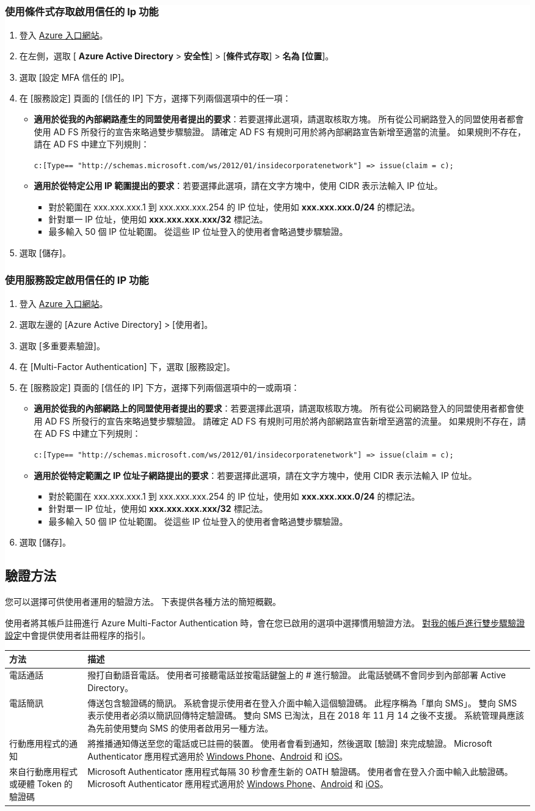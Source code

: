 ### <a name="enable-the-trusted-ips-feature-by-using-conditional-access"></a>使用條件式存取啟用信任的 Ip 功能

1. 登入 [Azure 入口網站](https://portal.azure.com)。
2. 在左側，選取 [ **Azure Active Directory** > **安全性**] >  [**條件式存取**] > **名為 [位置**]。
3. 選取 [設定 MFA 信任的 IP]。
4. 在 [服務設定] 頁面的 [信任的 IP] 下方，選擇下列兩個選項中的任一項：

   * **適用於從我的內部網路產生的同盟使用者提出的要求**：若要選擇此選項，請選取核取方塊。 所有從公司網路登入的同盟使用者都會使用 AD FS 所發行的宣告來略過雙步驟驗證。 請確定 AD FS 有規則可用於將內部網路宣告新增至適當的流量。 如果規則不存在，請在 AD FS 中建立下列規則：

      `c:[Type== "http://schemas.microsoft.com/ws/2012/01/insidecorporatenetwork"] => issue(claim = c);`

   * **適用於從特定公用 IP 範圍提出的要求**：若要選擇此選項，請在文字方塊中，使用 CIDR 表示法輸入 IP 位址。
      * 對於範圍在 xxx.xxx.xxx.1 到 xxx.xxx.xxx.254 的 IP 位址，使用如 **xxx.xxx.xxx.0/24** 的標記法。
      * 針對單一 IP 位址，使用如 **xxx.xxx.xxx.xxx/32** 標記法。
      * 最多輸入 50 個 IP 位址範圍。 從這些 IP 位址登入的使用者會略過雙步驟驗證。

5. 選取 [儲存]。

### <a name="enable-the-trusted-ips-feature-by-using-service-settings"></a>使用服務設定啟用信任的 IP 功能

1. 登入 [Azure 入口網站](https://portal.azure.com)。
2. 選取左邊的 [Azure Active Directory] > [使用者]。
3. 選取 [多重要素驗證]。
4. 在 [Multi-Factor Authentication] 下，選取 [服務設定]。
5. 在 [服務設定] 頁面的 [信任的 IP] 下方，選擇下列兩個選項中的一或兩項：

   * **適用於從我的內部網路上的同盟使用者提出的要求**：若要選擇此選項，請選取核取方塊。 所有從公司網路登入的同盟使用者都會使用 AD FS 所發行的宣告來略過雙步驟驗證。 請確定 AD FS 有規則可用於將內部網路宣告新增至適當的流量。 如果規則不存在，請在 AD FS 中建立下列規則：

      `c:[Type== "http://schemas.microsoft.com/ws/2012/01/insidecorporatenetwork"] => issue(claim = c);`

   * **適用於從特定範圍之 IP 位址子網路提出的要求**：若要選擇此選項，請在文字方塊中，使用 CIDR 表示法輸入 IP 位址。
      * 對於範圍在 xxx.xxx.xxx.1 到 xxx.xxx.xxx.254 的 IP 位址，使用如 **xxx.xxx.xxx.0/24** 的標記法。
      * 針對單一 IP 位址，使用如 **xxx.xxx.xxx.xxx/32** 標記法。
      * 最多輸入 50 個 IP 位址範圍。 從這些 IP 位址登入的使用者會略過雙步驟驗證。

6. 選取 [儲存]。

## <a name="verification-methods"></a>驗證方法

您可以選擇可供使用者運用的驗證方法。 下表提供各種方法的簡短概觀。

使用者將其帳戶註冊進行 Azure Multi-Factor Authentication 時，會在您已啟用的選項中選擇慣用驗證方法。 [對我的帳戶進行雙步驟驗證設定](../user-help/multi-factor-authentication-end-user-first-time.md)中會提供使用者註冊程序的指引。

| 方法 | 描述 |
|:--- |:--- |
| 電話通話 |撥打自動語音電話。 使用者可接聽電話並按電話鍵盤上的 # 進行驗證。 此電話號碼不會同步到內部部署 Active Directory。 |
| 電話簡訊 |傳送包含驗證碼的簡訊。 系統會提示使用者在登入介面中輸入這個驗證碼。 此程序稱為「單向 SMS」。 雙向 SMS 表示使用者必須以簡訊回傳特定驗證碼。 雙向 SMS 已淘汰，且在 2018 年 11 月 14 之後不支援。 系統管理員應該為先前使用雙向 SMS 的使用者啟用另一種方法。|
| 行動應用程式的通知 |將推播通知傳送至您的電話或已註冊的裝置。 使用者會看到通知，然後選取 [驗證] 來完成驗證。 Microsoft Authenticator 應用程式適用於 [Windows Phone](https://www.microsoft.com/p/microsoft-authenticator/9nblgggzmcj6)、[Android](https://go.microsoft.com/fwlink/?Linkid=825072) 和 [iOS](https://go.microsoft.com/fwlink/?Linkid=825073)。 |
| 來自行動應用程式或硬體 Token 的驗證碼 |Microsoft Authenticator 應用程式每隔 30 秒會產生新的 OATH 驗證碼。 使用者會在登入介面中輸入此驗證碼。 Microsoft Authenticator 應用程式適用於 [Windows Phone](https://www.microsoft.com/p/microsoft-authenticator/9nblgggzmcj6)、[Android](https://go.microsoft.com/fwlink/?Linkid=825072) 和 [iOS](https://go.microsoft.com/fwlink/?Linkid=825073)。 |
